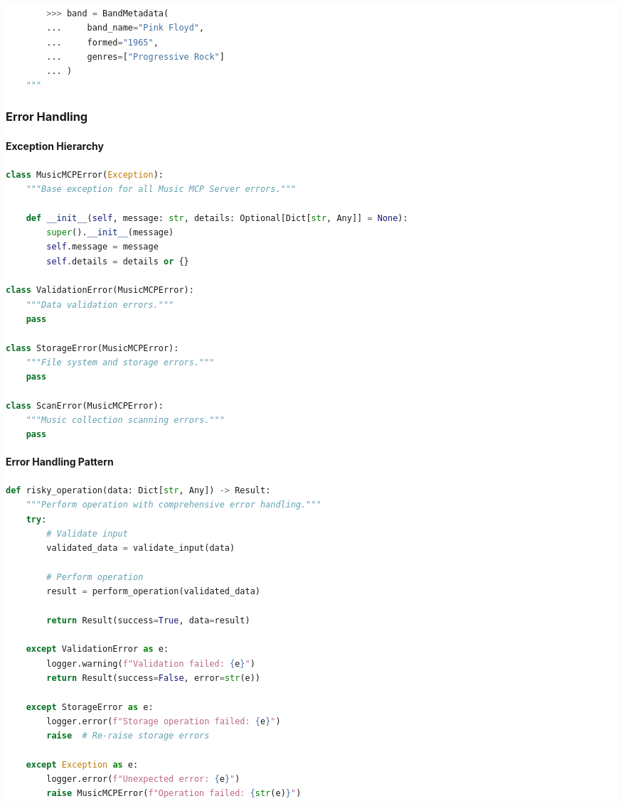 ```python
        >>> band = BandMetadata(
        ...     band_name="Pink Floyd",
        ...     formed="1965",
        ...     genres=["Progressive Rock"]
        ... )
    """
```

### Error Handling

#### Exception Hierarchy
```python
class MusicMCPError(Exception):
    """Base exception for all Music MCP Server errors."""
    
    def __init__(self, message: str, details: Optional[Dict[str, Any]] = None):
        super().__init__(message)
        self.message = message
        self.details = details or {}

class ValidationError(MusicMCPError):
    """Data validation errors."""
    pass

class StorageError(MusicMCPError):
    """File system and storage errors."""
    pass

class ScanError(MusicMCPError):
    """Music collection scanning errors."""
    pass
```

#### Error Handling Pattern
```python
def risky_operation(data: Dict[str, Any]) -> Result:
    """Perform operation with comprehensive error handling."""
    try:
        # Validate input
        validated_data = validate_input(data)
        
        # Perform operation
        result = perform_operation(validated_data)
        
        return Result(success=True, data=result)
        
    except ValidationError as e:
        logger.warning(f"Validation failed: {e}")
        return Result(success=False, error=str(e))
        
    except StorageError as e:
        logger.error(f"Storage operation failed: {e}")
        raise  # Re-raise storage errors
        
    except Exception as e:
        logger.error(f"Unexpected error: {e}")
        raise MusicMCPError(f"Operation failed: {str(e)}")
```
